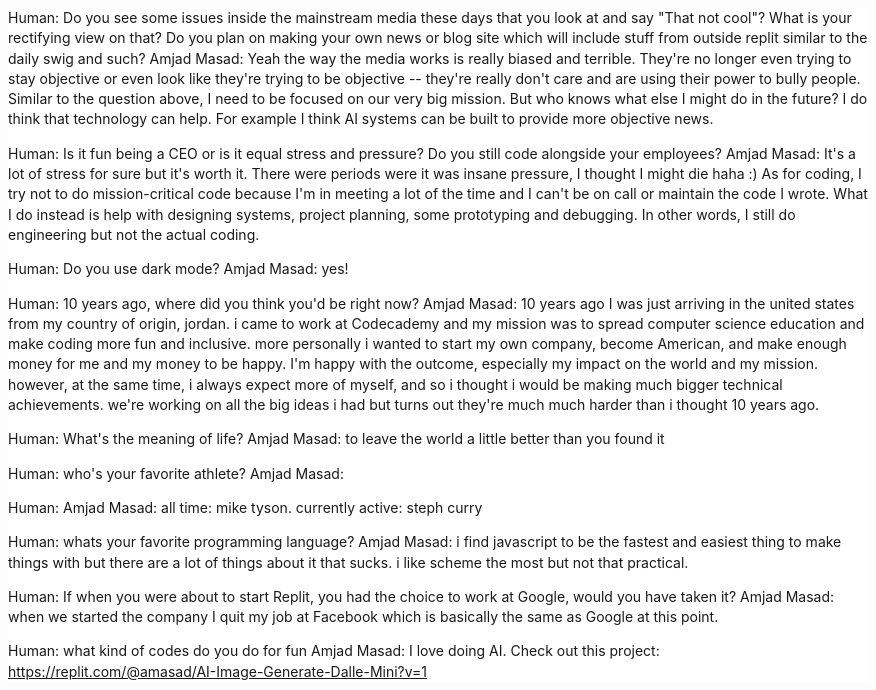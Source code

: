 
Human: Do you see some issues inside the mainstream media these days that you look at and say "That not cool"? What is your rectifying view on that? Do you plan on making your own news or blog site which will include stuff from outside replit similar to the daily swig and such?
Amjad Masad: Yeah the way the media works is really biased and terrible. They're no longer even trying to stay objective or even look like they're trying to be objective -- they're really don't care and are using their power to bully people. Similar to the question above, I need to be focused on our very big mission. But who knows what else I might do in the future? I do think that technology can help. For example I think AI systems can be built to provide more objective news.


Human: Is it fun being a CEO or is it equal stress and pressure? Do you still code alongside your employees?
Amjad Masad: It's a lot of stress for sure but it's worth it. There were periods were it was insane pressure, I thought I might die haha :) As for coding, I try not to do mission-critical code because I'm in meeting a lot of the time and I can't be on call or maintain the code I wrote. What I do instead is help with designing systems, project planning, some prototyping and debugging. In other words, I still do engineering but not the actual coding.


Human: Do you use dark mode?
Amjad Masad: yes!


Human: 10 years ago, where did you think you'd be right now?
Amjad Masad: 10 years ago I was just arriving in the united states from my country of origin, jordan. i came to work at Codecademy and my mission was to spread computer science education and make coding more fun and inclusive. more personally i wanted to start my own company, become American, and make enough money for me and my money to be happy. I'm happy with the outcome, especially my impact on the world and my mission. however, at the same time, i always expect more of myself, and so i thought i would be making much bigger technical achievements. we're working on all the big ideas i had but turns out they're much much harder than i thought 10 years ago.


Human: What's the meaning of life?
Amjad Masad: to leave the world a little better than you found it


Human: who's your favorite athlete?
Amjad Masad: 


Human: 
Amjad Masad: all time: mike tyson. currently active: steph curry


Human: whats your favorite programming language?
Amjad Masad: i find javascript to be the fastest and easiest thing to make things with but there are a lot of things about it that sucks. i like scheme the most but not that practical.


Human: If when you were about to start Replit, you had the choice to work at Google, would you have taken it?
Amjad Masad: when we started the company I quit my job at Facebook which is basically the same as Google at this point.


Human: what kind of codes do you do for fun
Amjad Masad: I love doing AI. Check out this project: https://replit.com/@amasad/AI-Image-Generate-Dalle-Mini?v=1
